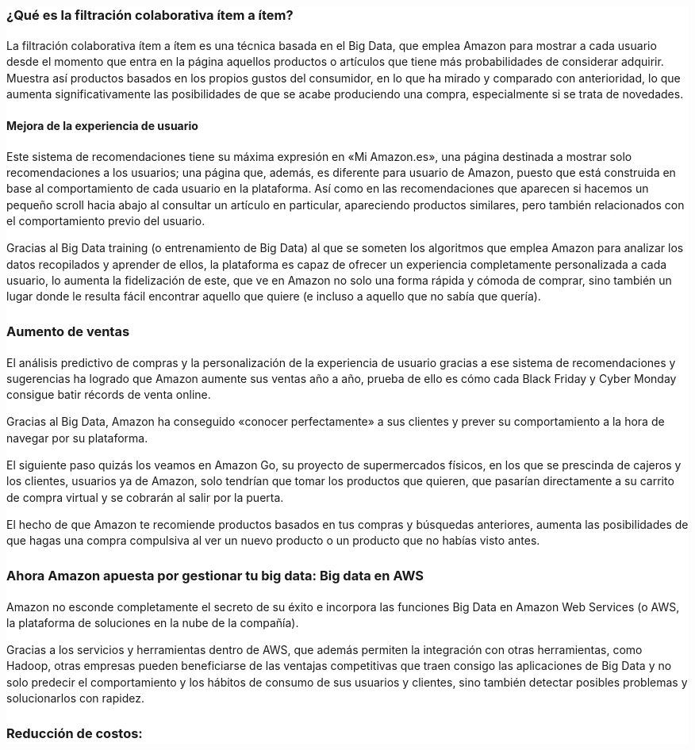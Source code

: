 ### ¿Qué es la filtración colaborativa ítem a ítem?

La filtración colaborativa ítem a ítem es una técnica basada en el Big Data, que emplea Amazon para mostrar a cada usuario desde el momento que entra en la página aquellos productos o artículos que tiene más probabilidades de considerar adquirir. Muestra así productos basados en los propios gustos del consumidor, en lo que ha mirado y comparado con anterioridad, lo que aumenta significativamente las posibilidades de que se acabe produciendo una compra, especialmente si se trata de novedades.

#### Mejora de la experiencia de usuario

Este sistema de recomendaciones tiene su máxima expresión en «Mi Amazon.es», una página destinada a mostrar solo recomendaciones a los usuarios; una página que, además, es diferente para usuario de Amazon, puesto que está construida en base al comportamiento de cada usuario en la plataforma. Así como en las recomendaciones que aparecen si hacemos un pequeño scroll hacia abajo al consultar un artículo en particular, apareciendo productos similares, pero también relacionados con el comportamiento previo del usuario.

Gracias al Big Data training (o entrenamiento de Big Data) al que se someten los algoritmos que emplea Amazon para analizar los datos recopilados y aprender de ellos, la plataforma es capaz de ofrecer un experiencia completamente personalizada a cada usuario, lo aumenta la fidelización de este, que ve en Amazon no solo una forma rápida y cómoda de comprar, sino también un lugar donde le resulta fácil encontrar aquello que quiere (e incluso a aquello que no sabía que quería).

### Aumento de ventas

El análisis predictivo de compras y la personalización de la experiencia de usuario gracias a ese sistema de recomendaciones y sugerencias ha logrado que Amazon aumente sus ventas año a año, prueba de ello es cómo cada Black Friday y Cyber Monday  consigue batir récords de venta online.


Gracias al Big Data, Amazon ha conseguido «conocer perfectamente» a sus clientes y prever su comportamiento a la hora de navegar por su plataforma.

El siguiente paso quizás los veamos en Amazon Go, su proyecto de supermercados físicos, en los que se prescinda de cajeros y los clientes, usuarios ya de Amazon, solo tendrían que tomar  los productos que quieren, que pasarían directamente a su carrito de compra virtual y se cobrarán al salir por la puerta.

El hecho de que Amazon te recomiende productos basados en tus compras y búsquedas anteriores, aumenta las posibilidades de que hagas una compra compulsiva al ver un nuevo producto o un producto que no habías visto antes.

### Ahora Amazon apuesta por gestionar tu big data: Big data en AWS

Amazon no esconde completamente el secreto de su éxito e incorpora las funciones Big Data en Amazon Web Services (o AWS, la plataforma de soluciones en la nube de la compañía).

Gracias a los servicios y herramientas dentro de AWS, que además permiten la integración con otras herramientas, como Hadoop, otras empresas pueden beneficiarse de las ventajas competitivas que traen consigo las aplicaciones de Big Data y no solo predecir el comportamiento y los hábitos de consumo de sus usuarios y clientes, sino también detectar posibles problemas y solucionarlos con rapidez.

### Reducción de costos:
